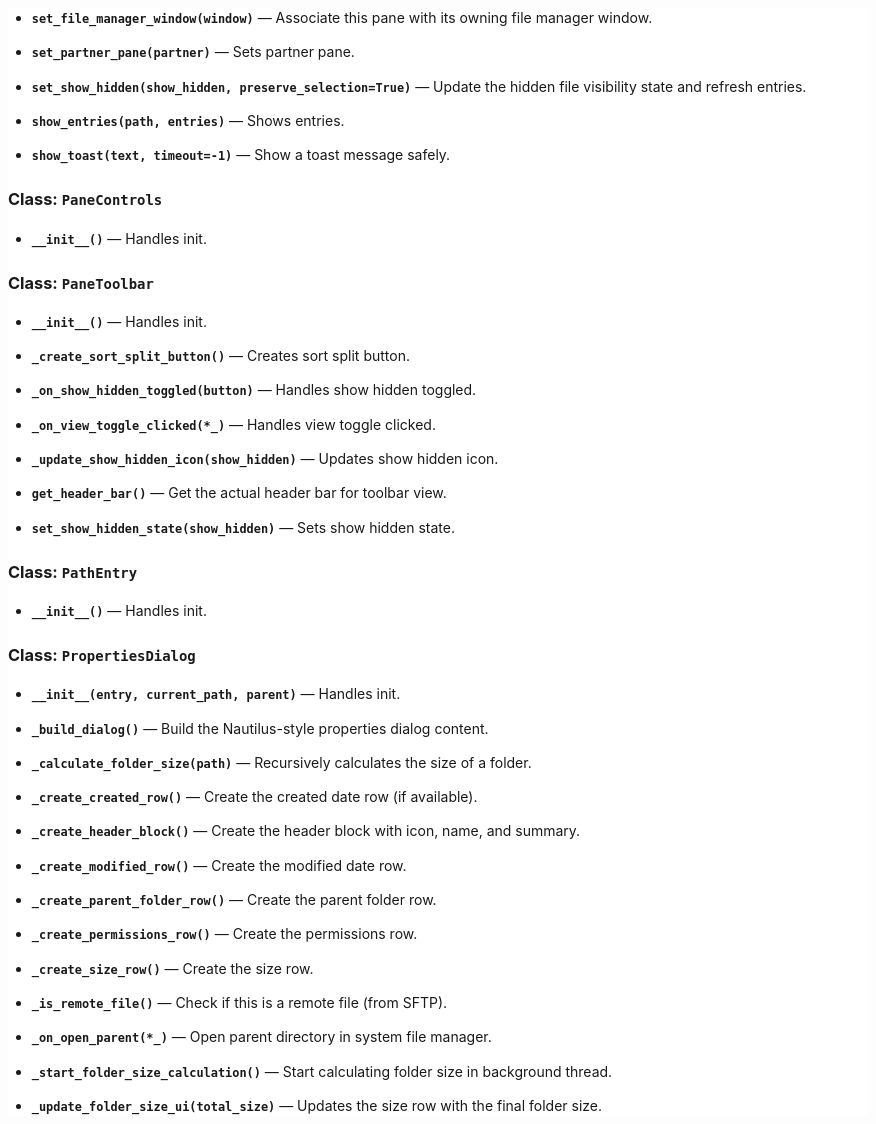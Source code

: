 - **`set_file_manager_window(window)`** — Associate this pane with its owning file manager window.

- **`set_partner_pane(partner)`** — Sets partner pane.

- **`set_show_hidden(show_hidden, preserve_selection=True)`** — Update the hidden file visibility state and refresh entries.

- **`show_entries(path, entries)`** — Shows entries.

- **`show_toast(text, timeout=-1)`** — Show a toast message safely.

### Class: `PaneControls`

- **`__init__()`** — Handles init.

### Class: `PaneToolbar`

- **`__init__()`** — Handles init.

- **`_create_sort_split_button()`** — Creates sort split button.

- **`_on_show_hidden_toggled(button)`** — Handles show hidden toggled.

- **`_on_view_toggle_clicked(*_)`** — Handles view toggle clicked.

- **`_update_show_hidden_icon(show_hidden)`** — Updates show hidden icon.

- **`get_header_bar()`** — Get the actual header bar for toolbar view.

- **`set_show_hidden_state(show_hidden)`** — Sets show hidden state.

### Class: `PathEntry`

- **`__init__()`** — Handles init.

### Class: `PropertiesDialog`

- **`__init__(entry, current_path, parent)`** — Handles init.

- **`_build_dialog()`** — Build the Nautilus-style properties dialog content.

- **`_calculate_folder_size(path)`** — Recursively calculates the size of a folder.

- **`_create_created_row()`** — Create the created date row (if available).

- **`_create_header_block()`** — Create the header block with icon, name, and summary.

- **`_create_modified_row()`** — Create the modified date row.

- **`_create_parent_folder_row()`** — Create the parent folder row.

- **`_create_permissions_row()`** — Create the permissions row.

- **`_create_size_row()`** — Create the size row.

- **`_is_remote_file()`** — Check if this is a remote file (from SFTP).

- **`_on_open_parent(*_)`** — Open parent directory in system file manager.

- **`_start_folder_size_calculation()`** — Start calculating folder size in background thread.

- **`_update_folder_size_ui(total_size)`** — Updates the size row with the final folder size.
